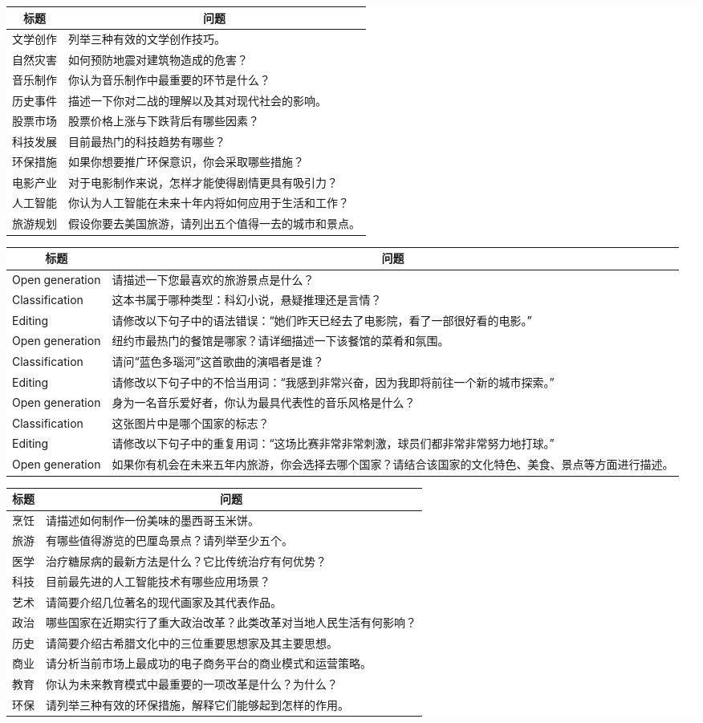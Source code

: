 | 标题 | 问题 |
| --- | --- |
| 文学创作 | 列举三种有效的文学创作技巧。|
| 自然灾害 | 如何预防地震对建筑物造成的危害？|
| 音乐制作 | 你认为音乐制作中最重要的环节是什么？|
| 历史事件 | 描述一下你对二战的理解以及其对现代社会的影响。|
| 股票市场 | 股票价格上涨与下跌背后有哪些因素？|
| 科技发展 | 目前最热门的科技趋势有哪些？|
| 环保措施 | 如果你想要推广环保意识，你会采取哪些措施？|
| 电影产业 | 对于电影制作来说，怎样才能使得剧情更具有吸引力？|
| 人工智能 | 你认为人工智能在未来十年内将如何应用于生活和工作？|
| 旅游规划 | 假设你要去美国旅游，请列出五个值得一去的城市和景点。|

| 标题 | 问题 |
| --- | --- |
| Open generation | 请描述一下您最喜欢的旅游景点是什么？|
| Classification | 这本书属于哪种类型：科幻小说，悬疑推理还是言情？|
| Editing | 请修改以下句子中的语法错误：“她们昨天已经去了电影院，看了一部很好看的电影。”|
| Open generation | 纽约市最热门的餐馆是哪家？请详细描述一下该餐馆的菜肴和氛围。|
| Classification | 请问“蓝色多瑙河”这首歌曲的演唱者是谁？|
| Editing | 请修改以下句子中的不恰当用词：“我感到非常兴奋，因为我即将前往一个新的城市探索。”|
| Open generation | 身为一名音乐爱好者，你认为最具代表性的音乐风格是什么？|
| Classification | 这张图片中是哪个国家的标志？|
| Editing | 请修改以下句子中的重复用词：“这场比赛非常非常刺激，球员们都非常非常努力地打球。”|
| Open generation | 如果你有机会在未来五年内旅游，你会选择去哪个国家？请结合该国家的文化特色、美食、景点等方面进行描述。|

|标题|问题|
|----|----|
|烹饪|请描述如何制作一份美味的墨西哥玉米饼。|
|旅游|有哪些值得游览的巴厘岛景点？请列举至少五个。|
|医学|治疗糖尿病的最新方法是什么？它比传统治疗有何优势？|
|科技|目前最先进的人工智能技术有哪些应用场景？|
|艺术|请简要介绍几位著名的现代画家及其代表作品。|
|政治|哪些国家在近期实行了重大政治改革？此类改革对当地人民生活有何影响？|
|历史|请简要介绍古希腊文化中的三位重要思想家及其主要思想。|
|商业|请分析当前市场上最成功的电子商务平台的商业模式和运营策略。|
|教育|你认为未来教育模式中最重要的一项改革是什么？为什么？|
|环保|请列举三种有效的环保措施，解释它们能够起到怎样的作用。|
